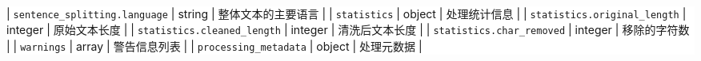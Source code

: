 | `sentence_splitting.language` | string | 整体文本的主要语言 |
| `statistics` | object | 处理统计信息 |
| `statistics.original_length` | integer | 原始文本长度 |
| `statistics.cleaned_length` | integer | 清洗后文本长度 |
| `statistics.char_removed` | integer | 移除的字符数 |
| `warnings` | array | 警告信息列表 |
| `processing_metadata` | object | 处理元数据 |